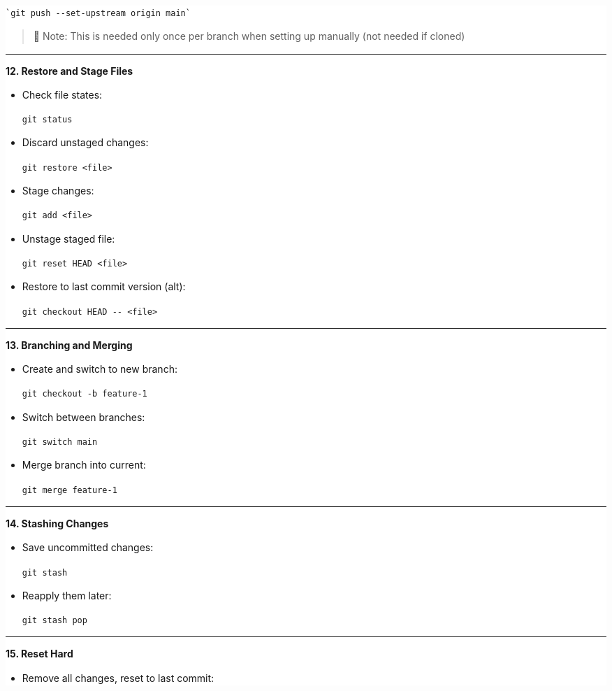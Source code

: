     `git push --set-upstream origin main`
    

> 🔹 Note: This is needed only once per branch when setting up manually (not needed if cloned)
> 

---

**12. Restore and Stage Files**

- Check file states:
    
    `git status`
    
- Discard unstaged changes:
    
    `git restore <file>`
    
- Stage changes:
    
    `git add <file>`
    
- Unstage staged file:
    
    `git reset HEAD <file>`
    
- Restore to last commit version (alt):
    
    `git checkout HEAD -- <file>`
    

---

**13. Branching and Merging**

- Create and switch to new branch:
    
    `git checkout -b feature-1`
    
- Switch between branches:
    
    `git switch main`
    
- Merge branch into current:
    
    `git merge feature-1`
    

---

**14. Stashing Changes**

- Save uncommitted changes:
    
    `git stash`
    
- Reapply them later:
    
    `git stash pop`
    

---

**15. Reset Hard**

- Remove all changes, reset to last commit:
    